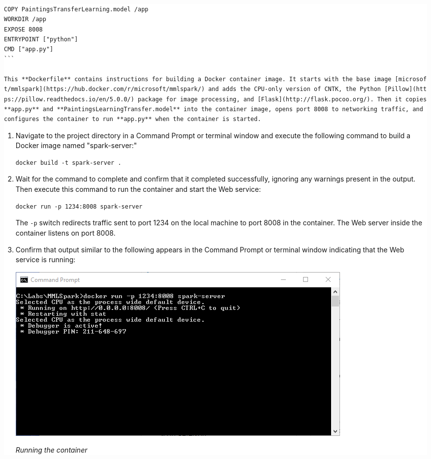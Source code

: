 	COPY PaintingsTransferLearning.model /app
	WORKDIR /app
	EXPOSE 8008
	ENTRYPOINT ["python"]
	CMD ["app.py"]
	```

	This **Dockerfile** contains instructions for building a Docker container image. It starts with the base image [microsoft/mmlspark](https://hub.docker.com/r/microsoft/mmlspark/) and adds the CPU-only version of CNTK, the Python [Pillow](https://pillow.readthedocs.io/en/5.0.0/) package for image processing, and [Flask](http://flask.pocoo.org/). Then it copies **app.py** and **PaintingsLearningTransfer.model** into the container image, opens port 8008 to networking traffic, and configures the container to run **app.py** when the container is started.

1. Navigate to the project directory in a Command Prompt or terminal window and execute the following command to build a Docker image named "spark-server:"

	```
	docker build -t spark-server .
	```

1. Wait for the command to complete and confirm that it completed successfully, ignoring any warnings present in the output. Then execute this command to run the container and start the Web service:

	```
	docker run -p 1234:8008 spark-server
	```

	The ```-p``` switch redirects traffic sent to port 1234 on the local machine to port 8008 in the container. The Web server inside the container listens on port 8008.

1. Confirm that output similar to the following appears in the Command Prompt or terminal window indicating that the Web service is running:

	![Running the container](Images/start-container.png)

	_Running the container_
